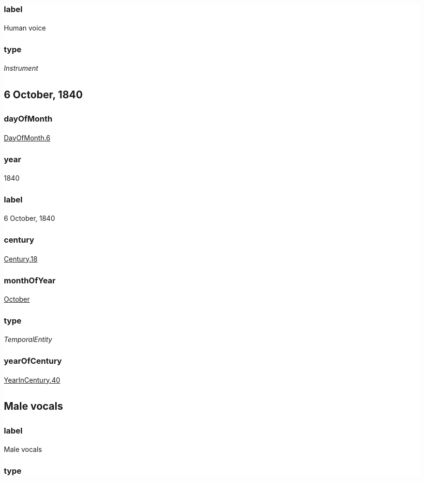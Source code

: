 ### label


Human voice

### type


*Instrument*

## 6 October, 1840

### dayOfMonth


[DayOfMonth.6](#DayOfMonth.6)

### year


1840

### label


6 October, 1840

### century


[Century.18](#Century.18)

### monthOfYear


[October](#October)

### type


*TemporalEntity*

### yearOfCentury


[YearInCentury.40](#YearInCentury.40)

## Male vocals

### label


Male vocals

### type
